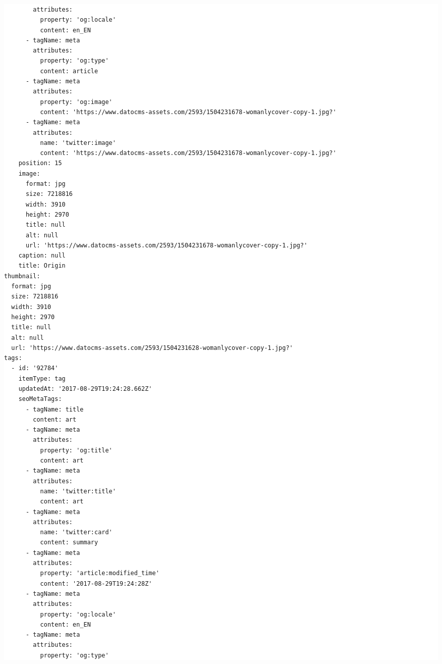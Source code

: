             attributes:
              property: 'og:locale'
              content: en_EN
          - tagName: meta
            attributes:
              property: 'og:type'
              content: article
          - tagName: meta
            attributes:
              property: 'og:image'
              content: 'https://www.datocms-assets.com/2593/1504231678-womanlycover-copy-1.jpg?'
          - tagName: meta
            attributes:
              name: 'twitter:image'
              content: 'https://www.datocms-assets.com/2593/1504231678-womanlycover-copy-1.jpg?'
        position: 15
        image:
          format: jpg
          size: 7218816
          width: 3910
          height: 2970
          title: null
          alt: null
          url: 'https://www.datocms-assets.com/2593/1504231678-womanlycover-copy-1.jpg?'
        caption: null
        title: Origin
    thumbnail:
      format: jpg
      size: 7218816
      width: 3910
      height: 2970
      title: null
      alt: null
      url: 'https://www.datocms-assets.com/2593/1504231628-womanlycover-copy-1.jpg?'
    tags:
      - id: '92784'
        itemType: tag
        updatedAt: '2017-08-29T19:24:28.662Z'
        seoMetaTags:
          - tagName: title
            content: art
          - tagName: meta
            attributes:
              property: 'og:title'
              content: art
          - tagName: meta
            attributes:
              name: 'twitter:title'
              content: art
          - tagName: meta
            attributes:
              name: 'twitter:card'
              content: summary
          - tagName: meta
            attributes:
              property: 'article:modified_time'
              content: '2017-08-29T19:24:28Z'
          - tagName: meta
            attributes:
              property: 'og:locale'
              content: en_EN
          - tagName: meta
            attributes:
              property: 'og:type'